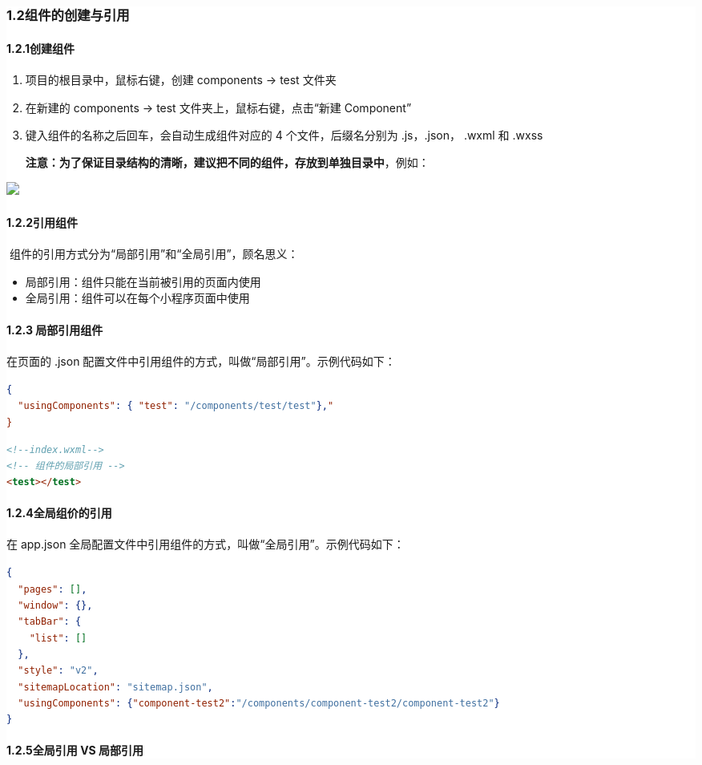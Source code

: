 ### 1.2**组件的创建与引用**

#### **1.2.1创建组件**

1. 项目的根目录中，鼠标右键，创建 components -> test 文件夹

2. 在新建的 components -> test 文件夹上，鼠标右键，点击“新建 Component”

3. 键入组件的名称之后回车，会自动生成组件对应的 4 个文件，后缀名分别为 .js，.json， .wxml 和 .wxss

   **注意：为了保证目录结构的清晰，建议把不同的组件，存放到单独目录中**，例如：

   

![](images\基础加强\2022-03-07_085637.png)

#### 1.2.2**引用组件**

​	组件的引用方式分为“局部引用”和“全局引用”，顾名思义：

- 局部引用：组件只能在当前被引用的页面内使用
-  全局引用：组件可以在每个小程序页面中使用

#### **1.2.3** **局部引用组件**

在页面的 .json 配置文件中引用组件的方式，叫做“局部引用”。示例代码如下：

```json
{
  "usingComponents": { "test": "/components/test/test"},"
}
```

```html
<!--index.wxml-->
<!-- 组件的局部引用 -->
<test></test>
```

#### 1.2.4全局组价的引用

在 app.json 全局配置文件中引用组件的方式，叫做“全局引用”。示例代码如下：

```json
{
  "pages": [],
  "window": {},
  "tabBar": {
    "list": []
  },
  "style": "v2",
  "sitemapLocation": "sitemap.json",
  "usingComponents": {"component-test2":"/components/component-test2/component-test2"}
}
```

#### 1.2.5**全局引用** **VS** **局部引用**
